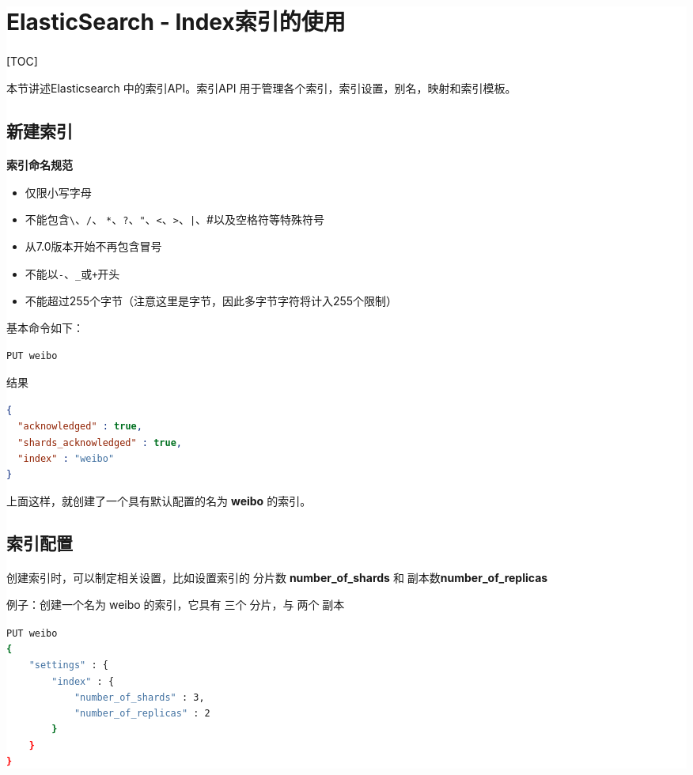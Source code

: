 # ElasticSearch - Index索引的使用

[TOC]



本节讲述Elasticsearch 中的索引API。索引API 用于管理各个索引，索引设置，别名，映射和索引模板。



## 新建索引

**索引命名规范**

- 仅限小写字母

- 不能包含`\`、`/`、 `*`、`?`、`"`、`<`、`>`、`|`、#以及空格符等特殊符号

- 从7.0版本开始不再包含冒号

- 不能以`-`、`_`或`+`开头

- 不能超过255个字节（注意这里是字节，因此多字节字符将计入255个限制）

  

基本命令如下：

```
PUT weibo
```

结果

```json
{
  "acknowledged" : true,
  "shards_acknowledged" : true,
  "index" : "weibo"
}

```

上面这样，就创建了一个具有默认配置的名为 **weibo** 的索引。



## 索引配置

创建索引时，可以制定相关设置，比如设置索引的 分片数 **number_of_shards** 和 副本数**number_of_replicas**

例子：创建一个名为 weibo 的索引，它具有 三个 分片，与 两个 副本

```sh
PUT weibo
{
    "settings" : {
        "index" : {
            "number_of_shards" : 3,
            "number_of_replicas" : 2
        }
    }
}
```
